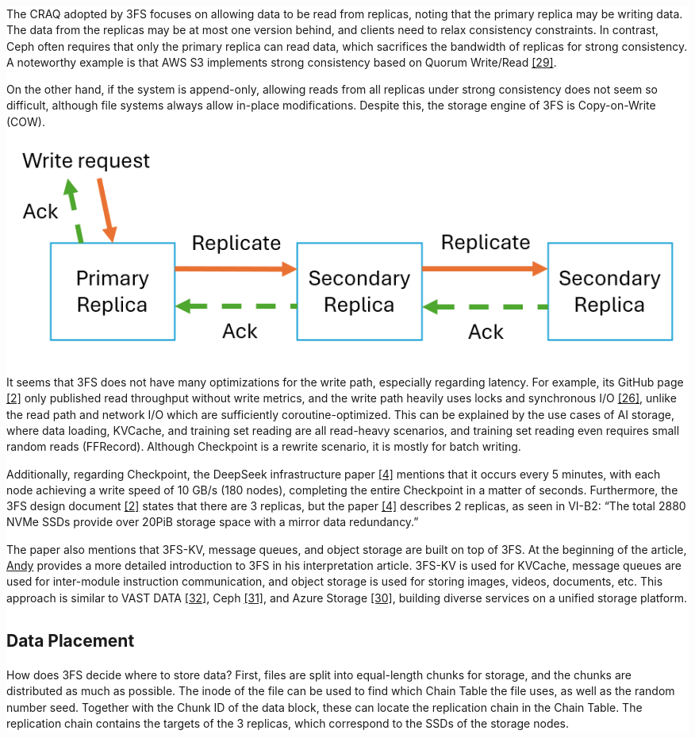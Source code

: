 The CRAQ adopted by 3FS focuses on allowing data to be read from replicas, noting that the primary replica may be writing data. The data from the replicas may be at most one version behind, and clients need to relax consistency constraints. In contrast, Ceph often requires that only the primary replica can read data, which sacrifices the bandwidth of replicas for strong consistency. A noteworthy example is that AWS S3 implements strong consistency based on Quorum Write/Read [[29]](.).

On the other hand, if the system is append-only, allowing reads from all replicas under strong consistency does not seem so difficult, although file systems always allow in-place modifications. Despite this, the storage engine of 3FS is Copy-on-Write (COW).

![Chain replication](./images/3fs-chain-replication-simple.png)

It seems that 3FS does not have many optimizations for the write path, especially regarding latency. For example, its GitHub page [[2]](.) only published read throughput without write metrics, and the write path heavily uses locks and synchronous I/O [[26]](.), unlike the read path and network I/O which are sufficiently coroutine-optimized. This can be explained by the use cases of AI storage, where data loading, KVCache, and training set reading are all read-heavy scenarios, and training set reading even requires small random reads (FFRecord). Although Checkpoint is a rewrite scenario, it is mostly for batch writing.

Additionally, regarding Checkpoint, the DeepSeek infrastructure paper [[4]](.) mentions that it occurs every 5 minutes, with each node achieving a write speed of 10 GB/s (180 nodes), completing the entire Checkpoint in a matter of seconds. Furthermore, the 3FS design document [[2]](.) states that there are 3 replicas, but the paper [[4]](.) describes 2 replicas, as seen in VI-B2: “The total 2880 NVMe SSDs provide over 20PiB storage space with a mirror data redundancy.”

The paper also mentions that 3FS-KV, message queues, and object storage are built on top of 3FS. At the beginning of the article, [Andy](.) provides a more detailed introduction to 3FS in his interpretation article. 3FS-KV is used for KVCache, message queues are used for inter-module instruction communication, and object storage is used for storing images, videos, documents, etc. This approach is similar to VAST DATA [[32]](.), Ceph [[31]](.), and Azure Storage [[30]](.), building diverse services on a unified storage platform.

Data Placement
--------------

How does 3FS decide where to store data? First, files are split into equal-length chunks for storage, and the chunks are distributed as much as possible. The inode of the file can be used to find which Chain Table the file uses, as well as the random number seed. Together with the Chunk ID of the data block, these can locate the replication chain in the Chain Table. The replication chain contains the targets of the 3 replicas, which correspond to the SSDs of the storage nodes.
